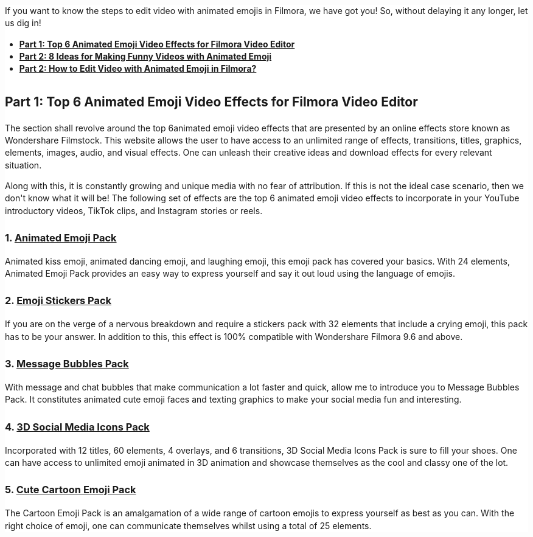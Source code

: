 If you want to know the steps to edit video with animated emojis in Filmora, we have got you! So, without delaying it any longer, let us dig in!

* [**Part 1: Top 6 Animated Emoji Video Effects for Filmora Video Editor**](#part1)
* [**Part 2: 8 Ideas for Making Funny Videos with Animated Emoji**](#part2)
* [**Part 2: How to Edit Video with Animated Emoji in Filmora?**](#part3)

## Part 1: Top 6 Animated Emoji Video Effects for Filmora Video Editor

The section shall revolve around the top 6animated emoji video effects that are presented by an online effects store known as Wondershare Filmstock. This website allows the user to have access to an unlimited range of effects, transitions, titles, graphics, elements, images, audio, and visual effects. One can unleash their creative ideas and download effects for every relevant situation.

Along with this, it is constantly growing and unique media with no fear of attribution. If this is not the ideal case scenario, then we don't know what it will be! The following set of effects are the top 6 animated emoji video effects to incorporate in your YouTube introductory videos, TikTok clips, and Instagram stories or reels.

### 1. [Animated Emoji Pack](https://tools.techidaily.com/wondershare/filmora/download/)

Animated kiss emoji, animated dancing emoji, and laughing emoji, this emoji pack has covered your basics. With 24 elements, Animated Emoji Pack provides an easy way to express yourself and say it out loud using the language of emojis.

### 2. [Emoji Stickers Pack](https://tools.techidaily.com/wondershare/filmora/download/)

If you are on the verge of a nervous breakdown and require a stickers pack with 32 elements that include a crying emoji, this pack has to be your answer. In addition to this, this effect is 100% compatible with Wondershare Filmora 9.6 and above.

### 3. [Message Bubbles Pack](https://tools.techidaily.com/wondershare/filmora/download/)

With message and chat bubbles that make communication a lot faster and quick, allow me to introduce you to Message Bubbles Pack. It constitutes animated cute emoji faces and texting graphics to make your social media fun and interesting.

### 4. [3D Social Media Icons Pack](https://tools.techidaily.com/wondershare/filmora/download/)

Incorporated with 12 titles, 60 elements, 4 overlays, and 6 transitions, 3D Social Media Icons Pack is sure to fill your shoes. One can have access to unlimited emoji animated in 3D animation and showcase themselves as the cool and classy one of the lot.

### 5. [Cute Cartoon Emoji Pack](https://tools.techidaily.com/wondershare/filmora/download/)

The Cartoon Emoji Pack is an amalgamation of a wide range of cartoon emojis to express yourself as best as you can. With the right choice of emoji, one can communicate themselves whilst using a total of 25 elements.
